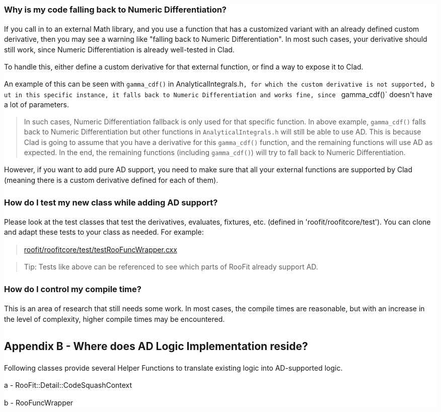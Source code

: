 ### Why is my code falling back to Numeric Differentiation?

If you call in to an external Math library, and you use a function that has a
customized variant with an already defined custom derivative, then you may see
 a warning like "falling back to Numeric Differentiation". In most such cases,
 your derivative should still work, since Numeric Differentiation is already
well-tested in Clad.

To handle this, either define a custom derivative for that external function,
or find a way to expose it to Clad.

An example of this can be seen with `gamma_cdf()` in AnalyticalIntegrals.h`,
for which the custom derivative is not supported, but in this specific
instance, it falls back to Numeric Differentiation and works fine, since `
gamma_cdf()` doesn't have a lot of parameters.

> In such cases, Numeric Differentiation fallback is only used for that
specific function. In above example, `gamma_cdf()` falls back to Numeric
Differentiation but other functions in `AnalyticalIntegrals.h` will still be
able to use AD. This is because Clad is going to assume that you have a
derivative for this `gamma_cdf()` function, and the remaining functions will
use AD as expected. In the end, the remaining functions (including
`gamma_cdf()`) will try to fall back to Numeric Differentiation.

However, if you want to add pure AD support, you need to make sure that all
your external functions are supported by Clad (meaning there is a custom
derivative defined for each of them).

### How do I test my new class while adding AD support?

Please look at the test classes that test the derivatives, evaluates,
fixtures, etc. (defined in 'roofit/roofitcore/test'). You can clone and adapt
these tests to your class as needed. For example:

> [roofit/roofitcore/test/testRooFuncWrapper.cxx](https://github.com/root-project/root/blob/master/roofit/roofitcore/test/testRooFuncWrapper.cxx)

> Tip: Tests like above can be referenced to see which parts of RooFit already
 support AD.

### How do I control my compile time?

This is an area of research that still needs some work. In most cases, the
compile times are reasonable, but with an increase in the level of complexity,
 higher compile times may be encountered.


## Appendix B - Where does AD Logic Implementation reside?

Following classes provide several Helper Functions to translate existing logic
into AD-supported logic.

a - RooFit::Detail::CodeSquashContext

b - RooFuncWrapper
